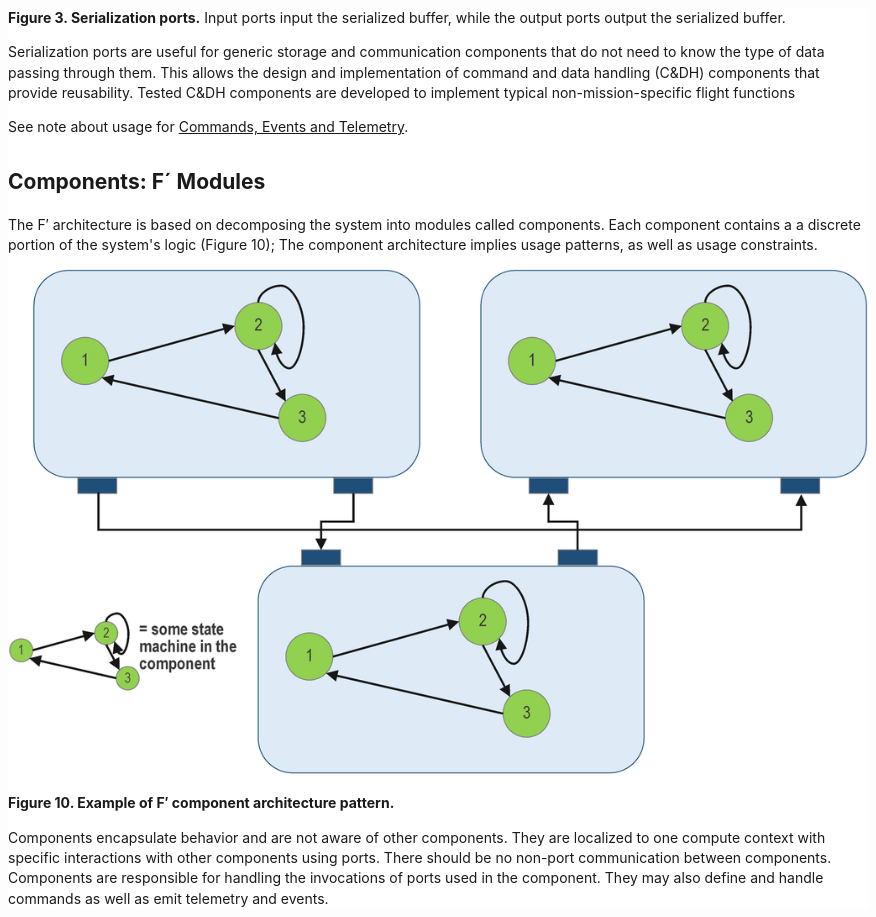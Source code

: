 **Figure 3. Serialization ports.** Input ports input the serialized buffer, while the output ports output
the serialized buffer.

Serialization ports are useful for generic storage and communication components that do not need to know the type of
data passing through them. This allows the design and implementation of command and data handling (C&DH) components that
provide reusability. Tested C&DH components are developed to implement typical non-mission-specific flight functions

See note about usage for [Commands, Events and Telemetry](./cmd-evt-chn-prm.md).


## Components: F´ Modules

The F′ architecture is based on decomposing the system into modules called components. Each component contains a
a discrete portion of the system's logic (Figure 10); The component architecture implies usage patterns, as well as
usage constraints.

![Component Architecture](../media/core10.png)

**Figure 10. Example of F′ component architecture pattern.**

Components encapsulate behavior and are not aware of other components. They are localized to one compute context with
specific interactions with other components using ports. There should be no non-port communication between components.
Components are responsible for handling the invocations of ports used in the component. They may also define and handle
commands as well as emit telemetry and events.
